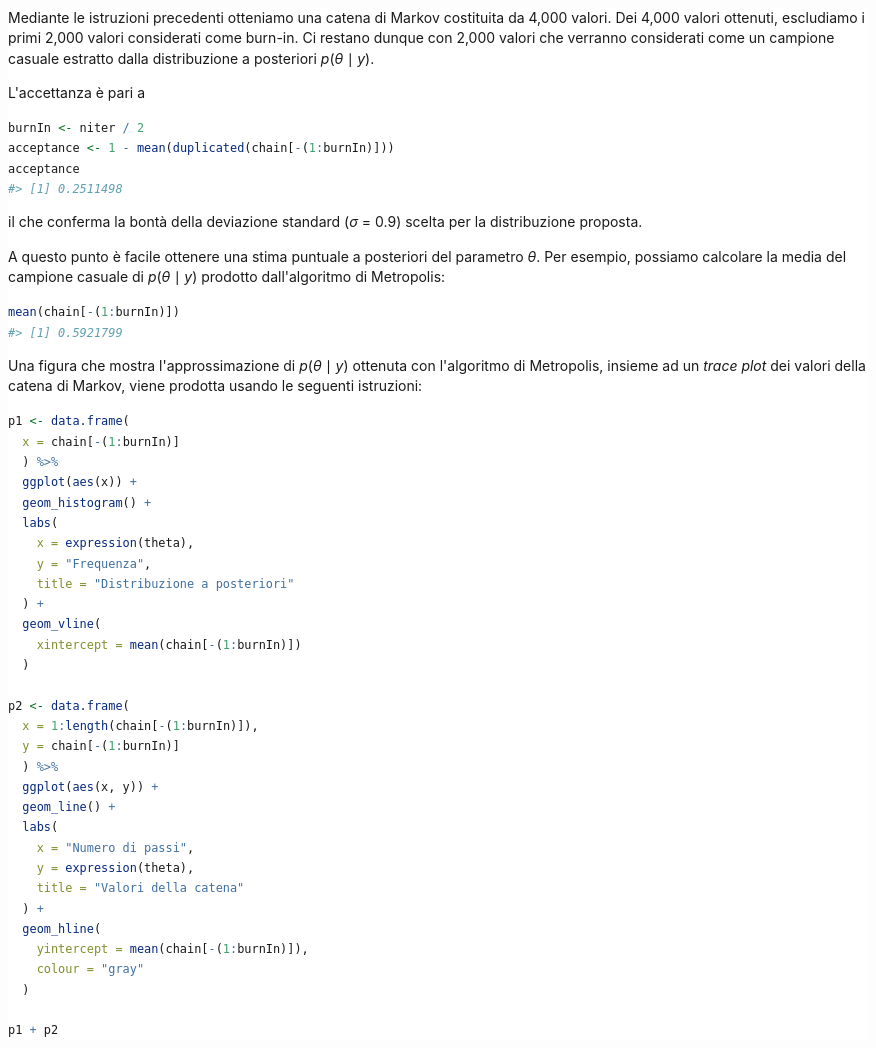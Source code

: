 Mediante le istruzioni precedenti otteniamo una catena di Markov costituita da 4,000 valori. Dei 4,000 valori ottenuti, escludiamo i primi 2,000 valori considerati come burn-in. Ci restano dunque con 2,000 valori che verranno considerati come un campione casuale estratto dalla distribuzione a posteriori $p(\theta \mid y)$.

L'accettanza è pari a


```r
burnIn <- niter / 2
acceptance <- 1 - mean(duplicated(chain[-(1:burnIn)]))
acceptance
#> [1] 0.2511498
```

il che conferma la bontà della deviazione standard ($\sigma$ = 0.9) scelta per la distribuzione proposta.

A questo punto è facile ottenere una stima puntuale a posteriori del parametro $\theta$. Per esempio, possiamo calcolare la media del campione casuale di $p(\theta \mid y)$ prodotto dall'algoritmo di Metropolis:


```r
mean(chain[-(1:burnIn)])
#> [1] 0.5921799
```

Una figura che mostra l'approssimazione di $p(\theta \mid y)$  ottenuta con l'algoritmo di Metropolis, insieme ad un _trace plot_ dei valori della catena di Markov, viene prodotta usando le seguenti istruzioni:


```r
p1 <- data.frame(
  x = chain[-(1:burnIn)]
  ) %>%
  ggplot(aes(x)) +
  geom_histogram() +
  labs(
    x = expression(theta),
    y = "Frequenza",
    title = "Distribuzione a posteriori"
  ) +
  geom_vline(
    xintercept = mean(chain[-(1:burnIn)])
  )

p2 <- data.frame(
  x = 1:length(chain[-(1:burnIn)]),
  y = chain[-(1:burnIn)]
  ) %>%
  ggplot(aes(x, y)) +
  geom_line() +
  labs(
    x = "Numero di passi",
    y = expression(theta),
    title = "Valori della catena"
  ) +
  geom_hline(
    yintercept = mean(chain[-(1:burnIn)]),
    colour = "gray"
  )

p1 + p2
```
